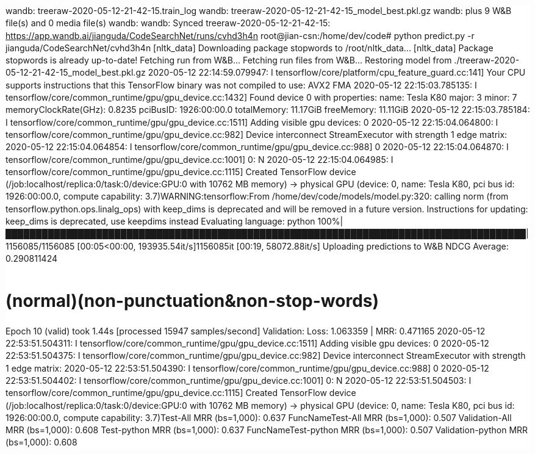 wandb: treeraw-2020-05-12-21-42-15.train_log
wandb: treeraw-2020-05-12-21-42-15_model_best.pkl.gz
wandb: plus 9 W&B file(s) and 0 media file(s)
wandb:
wandb: Synced treeraw-2020-05-12-21-42-15: https://app.wandb.ai/jianguda/CodeSearchNet/runs/cvhd3h4n
root@jian-csn:/home/dev/code# python predict.py -r jianguda/CodeSearchNet/cvhd3h4n
[nltk_data] Downloading package stopwords to /root/nltk_data...
[nltk_data] Package stopwords is already up-to-date!
Fetching run from W&B...
Fetching run files from W&B...
Restoring model from ./treeraw-2020-05-12-21-42-15_model_best.pkl.gz
2020-05-12 22:14:59.079947: I tensorflow/core/platform/cpu_feature_guard.cc:141] Your CPU supports instructions that this TensorFlow binary was not compiled to use: AVX2 FMA
2020-05-12 22:15:03.785135: I tensorflow/core/common_runtime/gpu/gpu_device.cc:1432] Found device 0 with properties:
name: Tesla K80 major: 3 minor: 7 memoryClockRate(GHz): 0.8235
pciBusID: 1926:00:00.0
totalMemory: 11.17GiB freeMemory: 11.11GiB
2020-05-12 22:15:03.785184: I tensorflow/core/common_runtime/gpu/gpu_device.cc:1511] Adding visible gpu devices: 0
2020-05-12 22:15:04.064800: I tensorflow/core/common_runtime/gpu/gpu_device.cc:982] Device interconnect StreamExecutor with strength 1 edge matrix:
2020-05-12 22:15:04.064854: I tensorflow/core/common_runtime/gpu/gpu_device.cc:988] 0
2020-05-12 22:15:04.064870: I tensorflow/core/common_runtime/gpu/gpu_device.cc:1001] 0: N
2020-05-12 22:15:04.064985: I tensorflow/core/common_runtime/gpu/gpu_device.cc:1115] Created TensorFlow device (/job:localhost/replica:0/task:0/device:GPU:0 with 10762 MB memory) -> physical GPU (device: 0, name: Tesla K80, pci bus id: 1926:00:00.0, compute capability: 3.7)WARNING:tensorflow:From /home/dev/code/models/model.py:320: calling norm (from tensorflow.python.ops.linalg_ops) with keep_dims is deprecated and will be removed in a future version.
Instructions for updating:
keep_dims is deprecated, use keepdims instead
Evaluating language: python
100%|██████████████████████████████████████████████████████████████████████████████████████| 1156085/1156085 [00:05<00:00, 193935.54it/s]1156085it [00:19, 58072.88it/s]
Uploading predictions to W&B
NDCG Average: 0.290811424

# (normal)(non-punctuation&non-stop-words)

Epoch 10 (valid) took 1.44s [processed 15947 samples/second]
Validation: Loss: 1.063359 | MRR: 0.471165
2020-05-12 22:53:51.504311: I tensorflow/core/common_runtime/gpu/gpu_device.cc:1511] Adding visible gpu devices: 0
2020-05-12 22:53:51.504375: I tensorflow/core/common_runtime/gpu/gpu_device.cc:982] Device interconnect StreamExecutor with strength 1 edge matrix:
2020-05-12 22:53:51.504390: I tensorflow/core/common_runtime/gpu/gpu_device.cc:988] 0
2020-05-12 22:53:51.504402: I tensorflow/core/common_runtime/gpu/gpu_device.cc:1001] 0: N
2020-05-12 22:53:51.504503: I tensorflow/core/common_runtime/gpu/gpu_device.cc:1115] Created TensorFlow device (/job:localhost/replica:0/task:0/device:GPU:0 with 10762 MB memory) -> physical GPU (device: 0, name: Tesla K80, pci bus id: 1926:00:00.0, compute capability: 3.7)Test-All MRR (bs=1,000): 0.637
FuncNameTest-All MRR (bs=1,000): 0.507
Validation-All MRR (bs=1,000): 0.608
Test-python MRR (bs=1,000): 0.637
FuncNameTest-python MRR (bs=1,000): 0.507
Validation-python MRR (bs=1,000): 0.608
